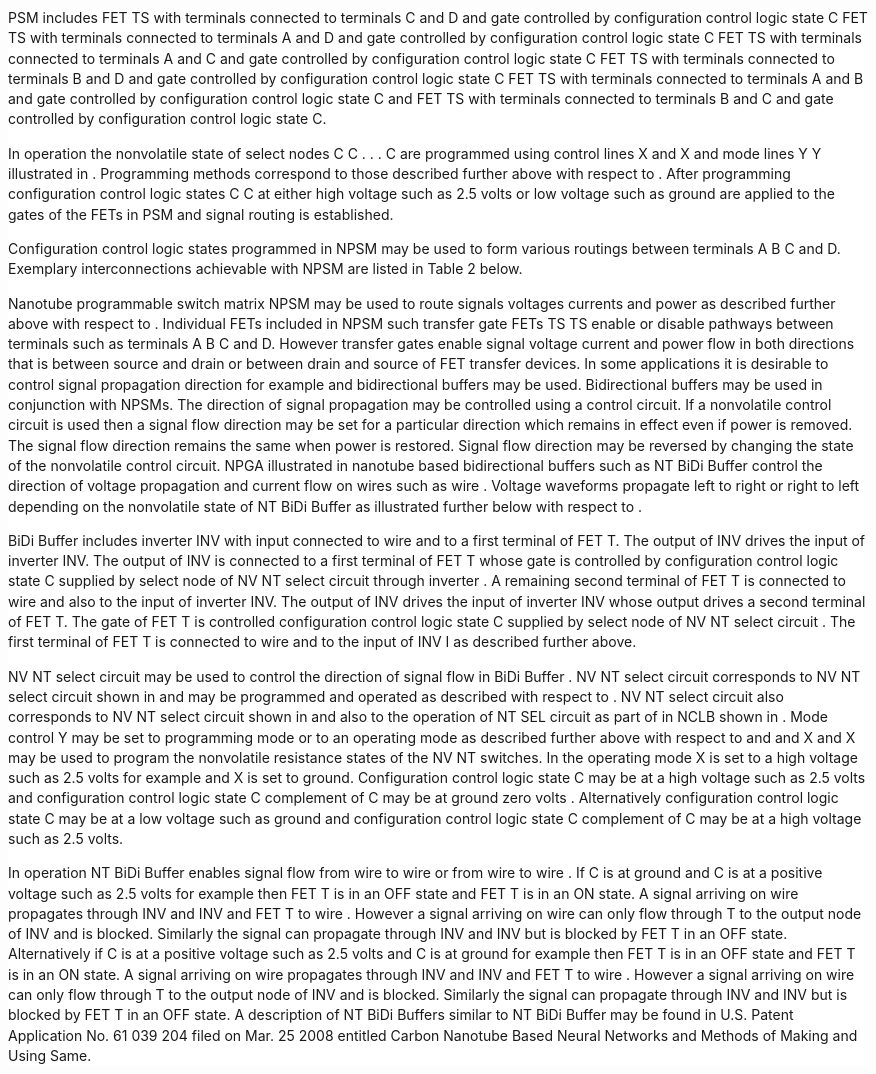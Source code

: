 PSM includes FET TS with terminals connected to terminals C and D and gate controlled by configuration control logic state C FET TS with terminals connected to terminals A and D and gate controlled by configuration control logic state C FET TS with terminals connected to terminals A and C and gate controlled by configuration control logic state C FET TS with terminals connected to terminals B and D and gate controlled by configuration control logic state C FET TS with terminals connected to terminals A and B and gate controlled by configuration control logic state C and FET TS with terminals connected to terminals B and C and gate controlled by configuration control logic state C.

In operation the nonvolatile state of select nodes C C . . . C are programmed using control lines X and X and mode lines Y Y illustrated in . Programming methods correspond to those described further above with respect to . After programming configuration control logic states C C at either high voltage such as 2.5 volts or low voltage such as ground are applied to the gates of the FETs in PSM and signal routing is established.

Configuration control logic states programmed in NPSM may be used to form various routings between terminals A B C and D. Exemplary interconnections achievable with NPSM are listed in Table 2 below.

Nanotube programmable switch matrix NPSM may be used to route signals voltages currents and power as described further above with respect to . Individual FETs included in NPSM such transfer gate FETs TS TS enable or disable pathways between terminals such as terminals A B C and D. However transfer gates enable signal voltage current and power flow in both directions that is between source and drain or between drain and source of FET transfer devices. In some applications it is desirable to control signal propagation direction for example and bidirectional buffers may be used. Bidirectional buffers may be used in conjunction with NPSMs. The direction of signal propagation may be controlled using a control circuit. If a nonvolatile control circuit is used then a signal flow direction may be set for a particular direction which remains in effect even if power is removed. The signal flow direction remains the same when power is restored. Signal flow direction may be reversed by changing the state of the nonvolatile control circuit. NPGA illustrated in nanotube based bidirectional buffers such as NT BiDi Buffer control the direction of voltage propagation and current flow on wires such as wire . Voltage waveforms propagate left to right or right to left depending on the nonvolatile state of NT BiDi Buffer as illustrated further below with respect to .

BiDi Buffer includes inverter INV with input connected to wire and to a first terminal of FET T. The output of INV drives the input of inverter INV. The output of INV is connected to a first terminal of FET T whose gate is controlled by configuration control logic state C supplied by select node of NV NT select circuit through inverter . A remaining second terminal of FET T is connected to wire and also to the input of inverter INV. The output of INV drives the input of inverter INV whose output drives a second terminal of FET T. The gate of FET T is controlled configuration control logic state C supplied by select node of NV NT select circuit . The first terminal of FET T is connected to wire and to the input of INV I as described further above.

NV NT select circuit may be used to control the direction of signal flow in BiDi Buffer . NV NT select circuit corresponds to NV NT select circuit shown in and may be programmed and operated as described with respect to . NV NT select circuit also corresponds to NV NT select circuit shown in and also to the operation of NT SEL circuit as part of in NCLB shown in . Mode control Y may be set to programming mode or to an operating mode as described further above with respect to and and X and X may be used to program the nonvolatile resistance states of the NV NT switches. In the operating mode X is set to a high voltage such as 2.5 volts for example and X is set to ground. Configuration control logic state C may be at a high voltage such as 2.5 volts and configuration control logic state C complement of C may be at ground zero volts . Alternatively configuration control logic state C may be at a low voltage such as ground and configuration control logic state C complement of C may be at a high voltage such as 2.5 volts.

In operation NT BiDi Buffer enables signal flow from wire to wire or from wire to wire . If C is at ground and C is at a positive voltage such as 2.5 volts for example then FET T is in an OFF state and FET T is in an ON state. A signal arriving on wire propagates through INV and INV and FET T to wire . However a signal arriving on wire can only flow through T to the output node of INV and is blocked. Similarly the signal can propagate through INV and INV but is blocked by FET T in an OFF state. Alternatively if C is at a positive voltage such as 2.5 volts and C is at ground for example then FET T is in an OFF state and FET T is in an ON state. A signal arriving on wire propagates through INV and INV and FET T to wire . However a signal arriving on wire can only flow through T to the output node of INV and is blocked. Similarly the signal can propagate through INV and INV but is blocked by FET T in an OFF state. A description of NT BiDi Buffers similar to NT BiDi Buffer may be found in U.S. Patent Application No. 61 039 204 filed on Mar. 25 2008 entitled Carbon Nanotube Based Neural Networks and Methods of Making and Using Same. 
